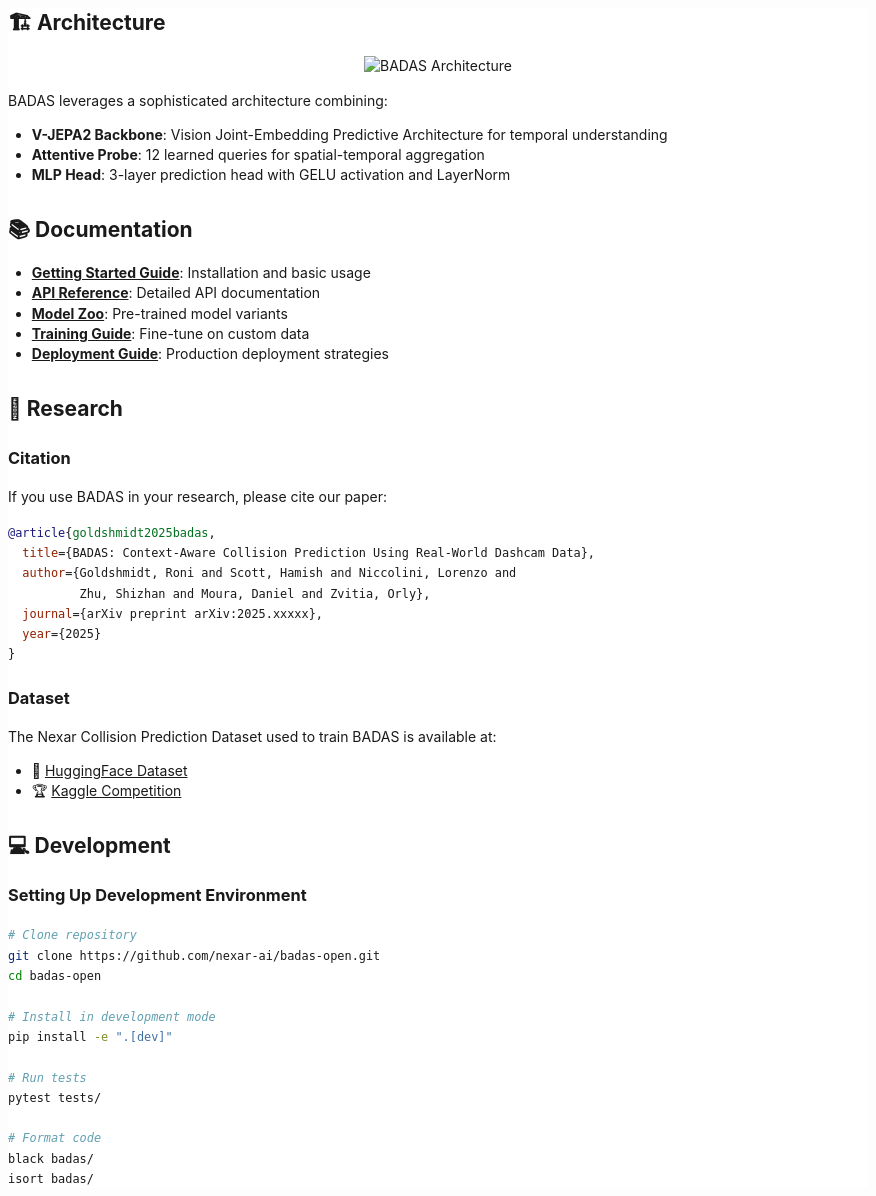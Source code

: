 ## 🏗️ Architecture

<div align="center">
<img src="assets/arch.png" alt="BADAS Architecture" width="650">
</div>

BADAS leverages a sophisticated architecture combining:
- **V-JEPA2 Backbone**: Vision Joint-Embedding Predictive Architecture for temporal understanding
- **Attentive Probe**: 12 learned queries for spatial-temporal aggregation
- **MLP Head**: 3-layer prediction head with GELU activation and LayerNorm

## 📚 Documentation

- **[Getting Started Guide](docs/getting_started.md)**: Installation and basic usage
- **[API Reference](docs/api_reference.md)**: Detailed API documentation
- **[Model Zoo](docs/model_zoo.md)**: Pre-trained model variants
- **[Training Guide](docs/training.md)**: Fine-tune on custom data
- **[Deployment Guide](docs/deployment.md)**: Production deployment strategies

## 🔬 Research

### Citation

If you use BADAS in your research, please cite our paper:

```bibtex
@article{goldshmidt2025badas,
  title={BADAS: Context-Aware Collision Prediction Using Real-World Dashcam Data},
  author={Goldshmidt, Roni and Scott, Hamish and Niccolini, Lorenzo and 
          Zhu, Shizhan and Moura, Daniel and Zvitia, Orly},
  journal={arXiv preprint arXiv:2025.xxxxx},
  year={2025}
}
```

### Dataset

The Nexar Collision Prediction Dataset used to train BADAS is available at:
- 🤗 [HuggingFace Dataset](https://huggingface.co/datasets/nexar-ai/nexar_collision_prediction)
- 🏆 [Kaggle Competition](https://www.kaggle.com/competitions/nexar-collision-prediction)

## 💻 Development

### Setting Up Development Environment

```bash
# Clone repository
git clone https://github.com/nexar-ai/badas-open.git
cd badas-open

# Install in development mode
pip install -e ".[dev]"

# Run tests
pytest tests/

# Format code
black badas/
isort badas/
```
